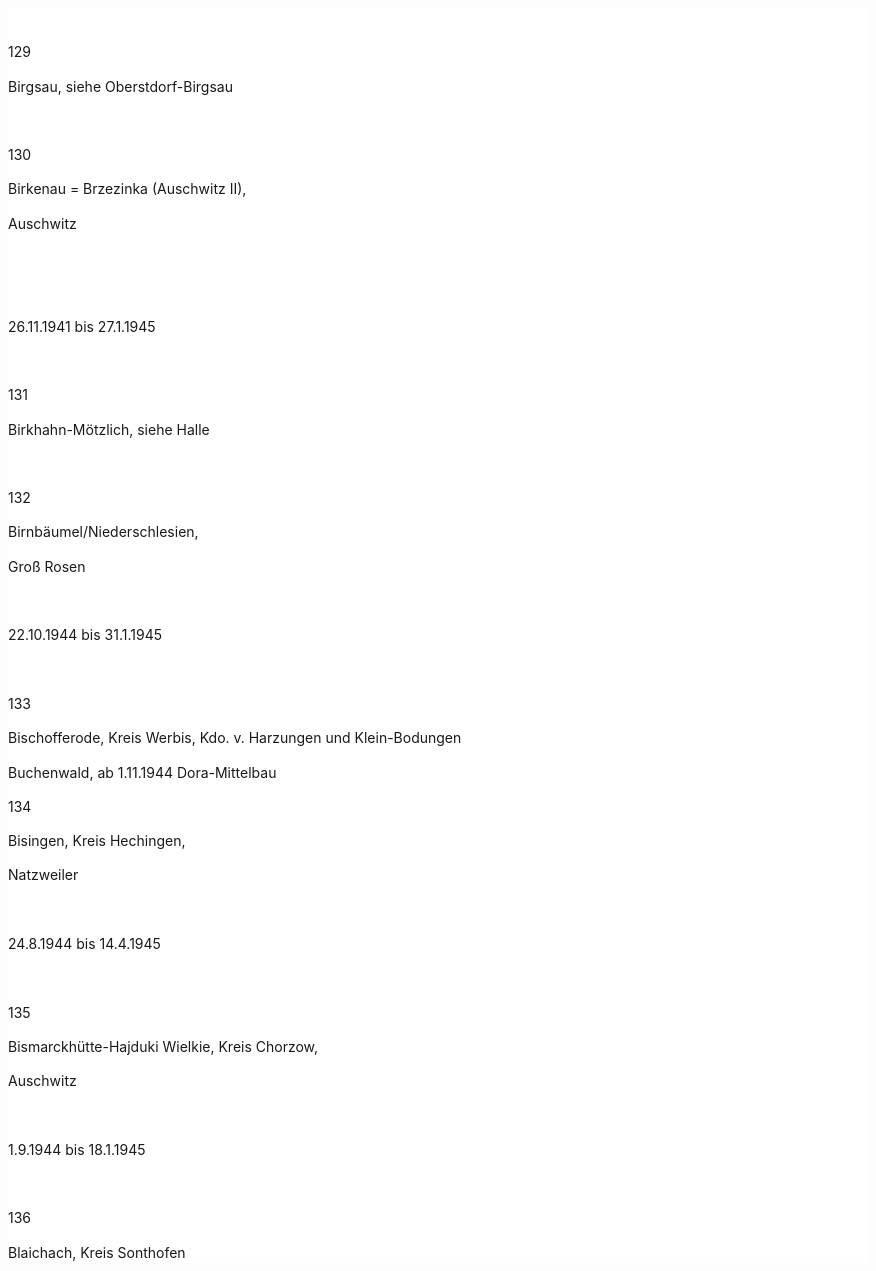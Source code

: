  

129

Birgsau, siehe Oberstdorf-Birgsau

 

130

Birkenau = Brzezinka (Auschwitz II),

Auschwitz

 

 

26.11.1941 bis 27.1.1945

 

131

Birkhahn-Mötzlich, siehe Halle

 

132

Birnbäumel/Niederschlesien,

Groß Rosen

 

22.10.1944 bis 31.1.1945

 

133

Bischofferode, Kreis Werbis, Kdo. v. Harzungen und Klein-Bodungen

Buchenwald, ab 1.11.1944 Dora-Mittelbau

134

Bisingen, Kreis Hechingen,

Natzweiler

 

24.8.1944 bis 14.4.1945

 

135

Bismarckhütte-Hajduki Wielkie, Kreis Chorzow,

Auschwitz

 

1.9.1944 bis 18.1.1945

 

136

Blaichach, Kreis Sonthofen
